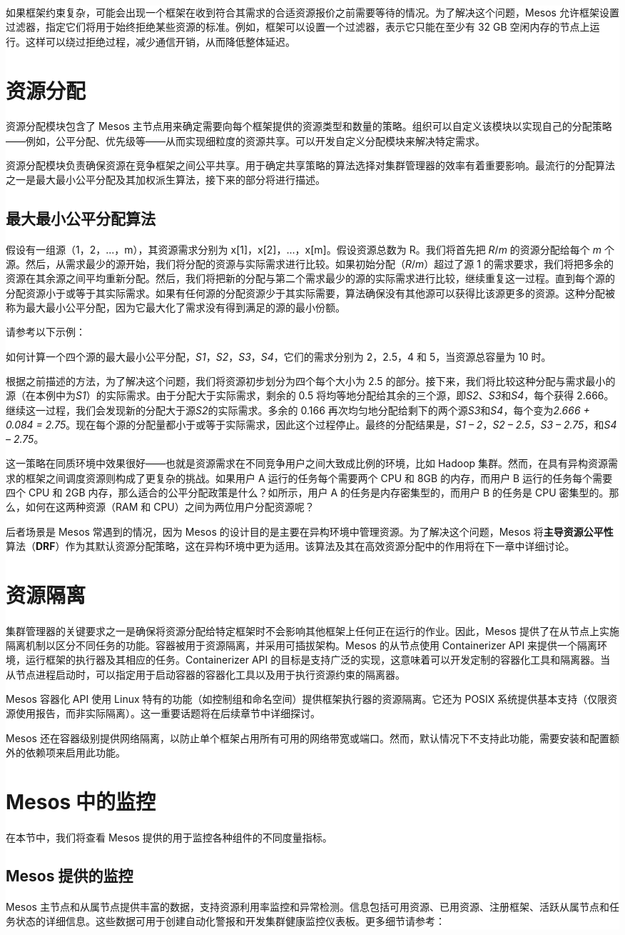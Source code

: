 如果框架约束复杂，可能会出现一个框架在收到符合其需求的合适资源报价之前需要等待的情况。为了解决这个问题，Mesos 允许框架设置过滤器，指定它们将用于始终拒绝某些资源的标准。例如，框架可以设置一个过滤器，表示它只能在至少有 32 GB 空闲内存的节点上运行。这样可以绕过拒绝过程，减少通信开销，从而降低整体延迟。

# 资源分配

资源分配模块包含了 Mesos 主节点用来确定需要向每个框架提供的资源类型和数量的策略。组织可以自定义该模块以实现自己的分配策略——例如，公平分配、优先级等——从而实现细粒度的资源共享。可以开发自定义分配模块来解决特定需求。

资源分配模块负责确保资源在竞争框架之间公平共享。用于确定共享策略的算法选择对集群管理器的效率有着重要影响。最流行的分配算法之一是最大最小公平分配及其加权派生算法，接下来的部分将进行描述。

## 最大最小公平分配算法

假设有一组源（1，2，...，m），其资源需求分别为 x[1]，x[2]，...，x[m]。假设资源总数为 R。我们将首先把 *R*/*m* 的资源分配给每个 *m* 个源。然后，从需求最少的源开始，我们将分配的资源与实际需求进行比较。如果初始分配（*R*/*m*）超过了源 1 的需求要求，我们将把多余的资源在其余源之间平均重新分配。然后，我们将把新的分配与第二个需求最少的源的实际需求进行比较，继续重复这一过程。直到每个源的分配资源小于或等于其实际需求。如果有任何源的分配资源少于其实际需要，算法确保没有其他源可以获得比该源更多的资源。这种分配被称为最大最小公平分配，因为它最大化了需求没有得到满足的源的最小份额。

请参考以下示例：

如何计算一个四个源的最大最小公平分配，*S1*，*S2*，*S3*，*S4*，它们的需求分别为 2，2.5，4 和 5，当资源总容量为 10 时。

根据之前描述的方法，为了解决这个问题，我们将资源初步划分为四个每个大小为 2.5 的部分。接下来，我们将比较这种分配与需求最小的源（在本例中为*S1*）的实际需求。由于分配大于实际需求，剩余的 0.5 将均等地分配给其余的三个源，即*S2*、*S3*和*S4*，每个获得 2.666。继续这一过程，我们会发现新的分配大于源*S2*的实际需求。多余的 0.166 再次均匀地分配给剩下的两个源*S3*和*S4*，每个变为*2.666 + 0.084 = 2.75*。现在每个源的分配量都小于或等于实际需求，因此这个过程停止。最终的分配结果是，*S1 – 2*，*S2 – 2.5*，*S3 – 2.75*，和*S4 – 2.75*。

这一策略在同质环境中效果很好——也就是资源需求在不同竞争用户之间大致成比例的环境，比如 Hadoop 集群。然而，在具有异构资源需求的框架之间调度资源则构成了更复杂的挑战。如果用户 A 运行的任务每个需要两个 CPU 和 8GB 的内存，而用户 B 运行的任务每个需要四个 CPU 和 2GB 内存，那么适合的公平分配政策是什么？如所示，用户 A 的任务是内存密集型的，而用户 B 的任务是 CPU 密集型的。那么，如何在这两种资源（RAM 和 CPU）之间为两位用户分配资源呢？

后者场景是 Mesos 常遇到的情况，因为 Mesos 的设计目的是主要在异构环境中管理资源。为了解决这个问题，Mesos 将**主导资源公平性**算法（**DRF**）作为其默认资源分配策略，这在异构环境中更为适用。该算法及其在高效资源分配中的作用将在下一章中详细讨论。

# 资源隔离

集群管理器的关键要求之一是确保将资源分配给特定框架时不会影响其他框架上任何正在运行的作业。因此，Mesos 提供了在从节点上实施隔离机制以区分不同任务的功能。容器被用于资源隔离，并采用可插拔架构。Mesos 的从节点使用 Containerizer API 来提供一个隔离环境，运行框架的执行器及其相应的任务。Containerizer API 的目标是支持广泛的实现，这意味着可以开发定制的容器化工具和隔离器。当从节点进程启动时，可以指定用于启动容器的容器化工具以及用于执行资源约束的隔离器。

Mesos 容器化 API 使用 Linux 特有的功能（如控制组和命名空间）提供框架执行器的资源隔离。它还为 POSIX 系统提供基本支持（仅限资源使用报告，而非实际隔离）。这一重要话题将在后续章节中详细探讨。

Mesos 还在容器级别提供网络隔离，以防止单个框架占用所有可用的网络带宽或端口。然而，默认情况下不支持此功能，需要安装和配置额外的依赖项来启用此功能。

# Mesos 中的监控

在本节中，我们将查看 Mesos 提供的用于监控各种组件的不同度量指标。

## Mesos 提供的监控

Mesos 主节点和从属节点提供丰富的数据，支持资源利用率监控和异常检测。信息包括可用资源、已用资源、注册框架、活跃从属节点和任务状态的详细信息。这些数据可用于创建自动化警报和开发集群健康监控仪表板。更多细节请参考：
